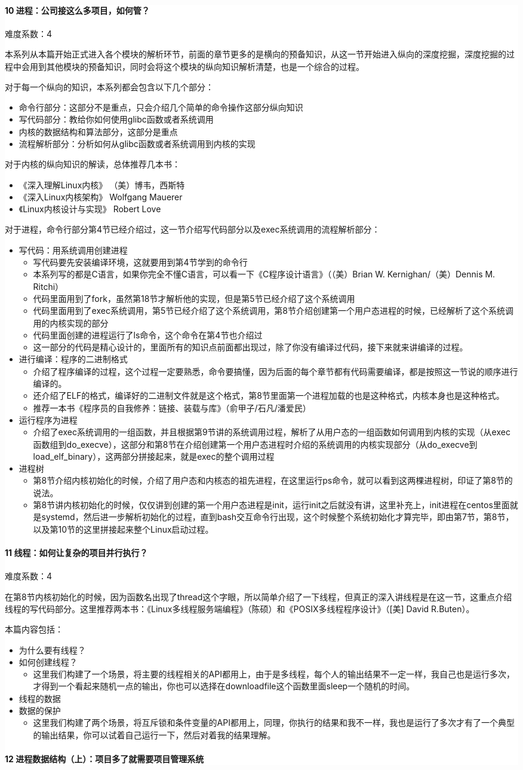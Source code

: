#### 10 进程：公司接这么多项目，如何管？

难度系数：4

本系列从本篇开始正式进入各个模块的解析环节，前面的章节更多的是横向的预备知识，从这一节开始进入纵向的深度挖掘，深度挖掘的过程中会用到其他模块的预备知识，同时会将这个模块的纵向知识解析清楚，也是一个综合的过程。

对于每一个纵向的知识，本系列都会包含以下几个部分：
+ 命令行部分：这部分不是重点，只会介绍几个简单的命令操作这部分纵向知识
+ 写代码部分：教给你如何使用glibc函数或者系统调用
+ 内核的数据结构和算法部分，这部分是重点
+ 流程解析部分：分析如何从glibc函数或者系统调用到内核的实现

对于内核的纵向知识的解读，总体推荐几本书：
+ 《深入理解Linux内核》 （美）博韦，西斯特
+ 《深入Linux内核架构》 Wolfgang Mauerer
+ 《Linux内核设计与实现》 Robert Love

对于进程，命令行部分第4节已经介绍过，这一节介绍写代码部分以及exec系统调用的流程解析部分：
+ 写代码：用系统调用创建进程
  + 写代码要先安装编译环境，这就要用到第4节学到的命令行
  + 本系列写的都是C语言，如果你完全不懂C语言，可以看一下《C程序设计语言》（（美）Brian W. Kernighan/（美）Dennis M. Ritchi）
  + 代码里面用到了fork，虽然第18节才解析他的实现，但是第5节已经介绍了这个系统调用
  + 代码里面用到了exec系统调用，第5节已经介绍了这个系统调用，第8节介绍创建第一个用户态进程的时候，已经解析了这个系统调用的内核实现的部分
  + 代码里面创建的进程运行了ls命令，这个命令在第4节也介绍过
  + 这一部分的代码是精心设计的，里面所有的知识点前面都出现过，除了你没有编译过代码，接下来就来讲编译的过程。
+ 进行编译：程序的二进制格式
  + 介绍了程序编译的过程，这个过程一定要熟悉，命令要搞懂，因为后面的每个章节都有代码需要编译，都是按照这一节说的顺序进行编译的。
  + 还介绍了ELF的格式，编译好的二进制文件就是这个格式，第8节里面第一个进程加载的也是这种格式，内核本身也是这种格式。
  + 推荐一本书《程序员的自我修养：链接、装载与库》（俞甲子/石凡/潘爱民）
+ 运行程序为进程
  + 介绍了exec系统调用的一组函数，并且根据第9节讲的系统调用过程，解析了从用户态的一组函数如何调用到内核的实现（从exec函数组到do_execve），这部分和第8节在介绍创建第一个用户态进程时介绍的系统调用的内核实现部分（从do_execve到load_elf_binary），这两部分拼接起来，就是exec的整个调用过程
+ 进程树
  + 第8节介绍内核初始化的时候，介绍了用户态和内核态的祖先进程，在这里运行ps命令，就可以看到这两棵进程树，印证了第8节的说法。
  + 第8节讲内核初始化的时候，仅仅讲到创建的第一个用户态进程是init，运行init之后就没有讲，这里补充上，init进程在centos里面就是systemd，然后进一步解析初始化的过程，直到bash交互命令行出现，这个时候整个系统初始化才算完毕，即由第7节，第8节，以及第10节的这里拼接起来整个Linux启动过程。

#### 11 线程：如何让复杂的项目并行执行？

难度系数：4

在第8节内核初始化的时候，因为函数名出现了thread这个字眼，所以简单介绍了一下线程，但真正的深入讲线程是在这一节，这重点介绍线程的写代码部分。这里推荐两本书：《Linux多线程服务端编程》（陈硕）和《POSIX多线程程序设计》（[美] David R.Buten）。

本篇内容包括：
+ 为什么要有线程？
+ 如何创建线程？
  + 这里我们构建了一个场景，将主要的线程相关的API都用上，由于是多线程，每个人的输出结果不一定一样，我自己也是运行多次，才得到一个看起来随机一点的输出，你也可以选择在downloadfile这个函数里面sleep一个随机的时间。
+ 线程的数据
+ 数据的保护
  + 这里我们构建了两个场景，将互斥锁和条件变量的API都用上，同理，你执行的结果和我不一样，我也是运行了多次才有了一个典型的输出结果，你可以试着自己运行一下，然后对着我的结果理解。

#### 12 进程数据结构（上）：项目多了就需要项目管理系统
